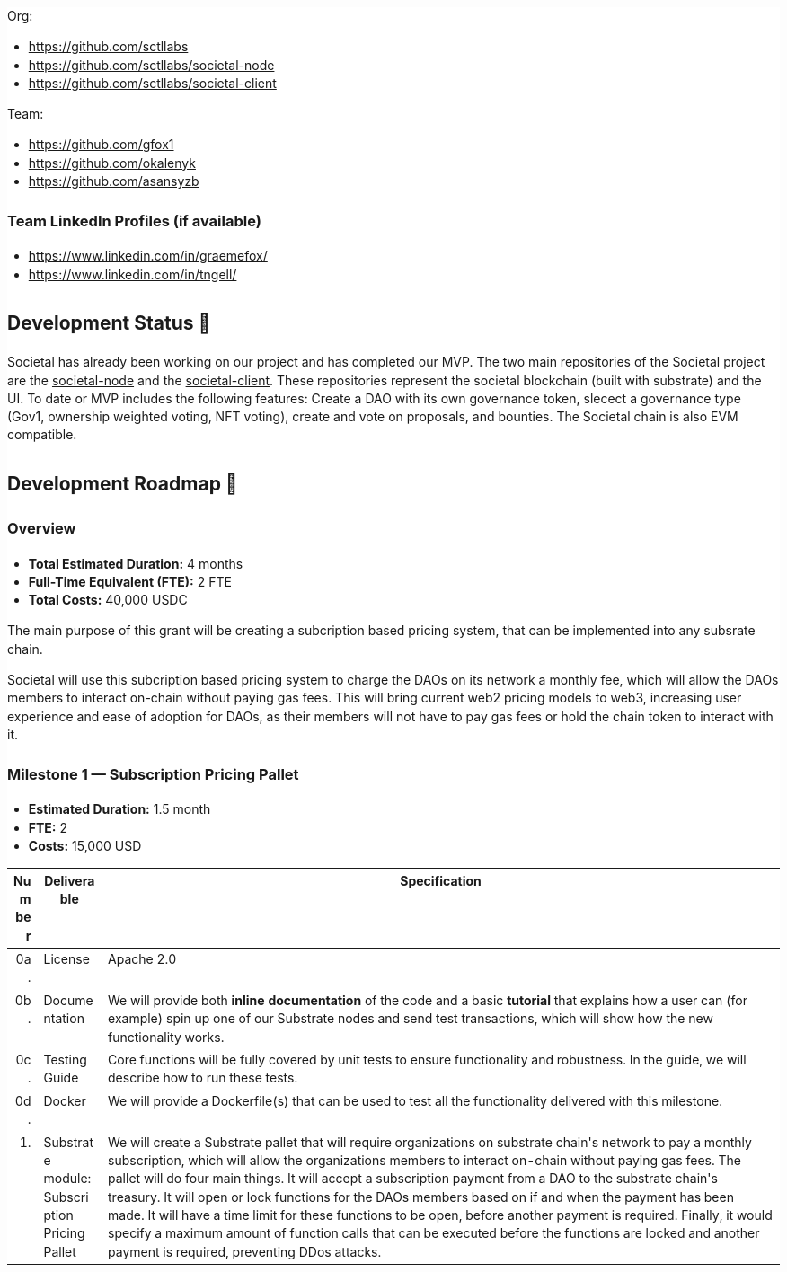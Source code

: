 Org:

- https://github.com/sctllabs
- https://github.com/sctllabs/societal-node
- https://github.com/sctllabs/societal-client

Team:

- https://github.com/gfox1
- https://github.com/okalenyk
- https://github.com/asansyzb

### Team LinkedIn Profiles (if available)

- https://www.linkedin.com/in/graemefox/
- https://www.linkedin.com/in/tngell/

## Development Status :open_book:

Societal has already been working on our project and has completed our MVP. The two main repositories of the Societal project are the [societal-node](https://github.com/sctllabs/societal-node) and the [societal-client](https://github.com/sctllabs/societal-client). These repositories represent the societal blockchain (built with substrate) and the UI. To date or MVP includes the following features: Create a DAO with its own governance token, slecect a governance type (Gov1, ownership weighted voting, NFT voting), create and vote on proposals, and bounties. The Societal chain is also EVM compatible. 


## Development Roadmap :nut_and_bolt:

### Overview

- **Total Estimated Duration:** 4 months
- **Full-Time Equivalent (FTE):** 2 FTE
- **Total Costs:**  40,000 USDC

The main purpose of this grant will be creating a subcription based pricing system, that can be implemented into any subsrate chain. 

Societal will use this subcription based pricing system to charge the DAOs on its network a monthly fee, which will allow the DAOs members to interact on-chain without paying gas fees. This will bring current web2 pricing models to web3, increasing user experience and ease of adoption for DAOs, as their members will not have to pay gas fees or hold the chain token to interact with it.


### Milestone 1 — Subscription Pricing Pallet
- **Estimated Duration:** 1.5 month
- **FTE:**  2
- **Costs:** 15,000 USD


| Number | Deliverable | Specification |
| -----: | ----------- | ------------- |
| 0a. | License | Apache 2.0 |
| 0b. | Documentation | We will provide both **inline documentation** of the code and a basic **tutorial** that explains how a user can (for example) spin up one of our Substrate nodes and send test transactions, which will show how the new functionality works. |
| 0c. | Testing Guide | Core functions will be fully covered by unit tests to ensure functionality and robustness. In the guide, we will describe how to run these tests. |
| 0d. | Docker | We will provide a Dockerfile(s) that can be used to test all the functionality delivered with this milestone. |
| 1. | Substrate module: Subscription Pricing Pallet | We will create a Substrate pallet that will require organizations on substrate chain's network to pay a monthly subscription, which will allow the organizations members to interact on-chain without paying gas fees. The pallet will do four main things. It will accept a subscription payment from a DAO to the substrate chain's treasury. It will open or lock functions for the DAOs members based on if and when the payment has been made. It will have a time limit for these functions to be open, before another payment is required. Finally, it would specify a maximum amount of function calls that can be executed before the functions are locked and another payment is required, preventing DDos attacks. |
